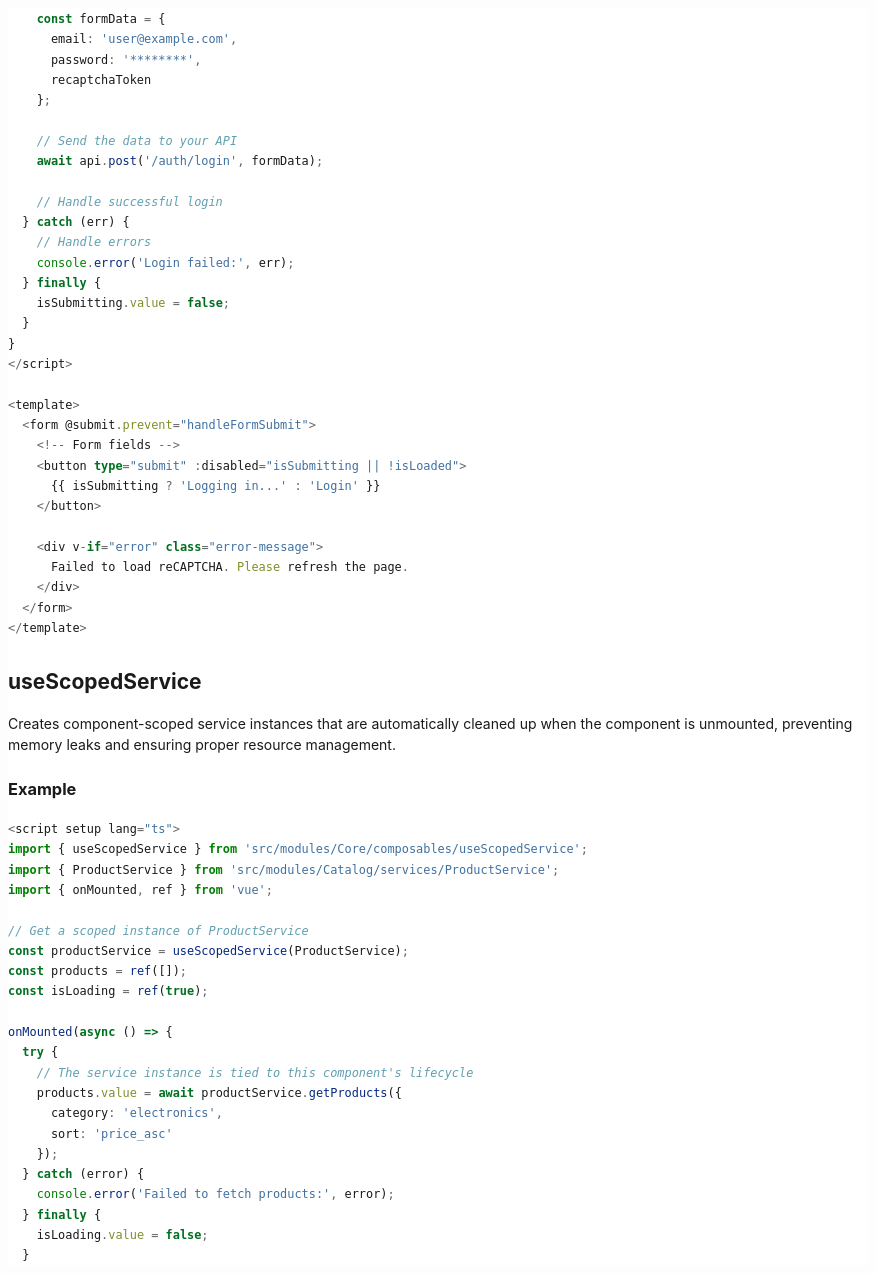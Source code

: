 ```typescript
    const formData = {
      email: 'user@example.com',
      password: '********',
      recaptchaToken
    };
    
    // Send the data to your API
    await api.post('/auth/login', formData);
    
    // Handle successful login
  } catch (err) {
    // Handle errors
    console.error('Login failed:', err);
  } finally {
    isSubmitting.value = false;
  }
}
</script>

<template>
  <form @submit.prevent="handleFormSubmit">
    <!-- Form fields -->
    <button type="submit" :disabled="isSubmitting || !isLoaded">
      {{ isSubmitting ? 'Logging in...' : 'Login' }}
    </button>
    
    <div v-if="error" class="error-message">
      Failed to load reCAPTCHA. Please refresh the page.
    </div>
  </form>
</template>
```

## useScopedService

Creates component-scoped service instances that are automatically cleaned up when the component is unmounted, preventing memory leaks and ensuring proper resource management.

### Example

```typescript
<script setup lang="ts">
import { useScopedService } from 'src/modules/Core/composables/useScopedService';
import { ProductService } from 'src/modules/Catalog/services/ProductService';
import { onMounted, ref } from 'vue';

// Get a scoped instance of ProductService
const productService = useScopedService(ProductService);
const products = ref([]);
const isLoading = ref(true);

onMounted(async () => {
  try {
    // The service instance is tied to this component's lifecycle
    products.value = await productService.getProducts({ 
      category: 'electronics',
      sort: 'price_asc'
    });
  } catch (error) {
    console.error('Failed to fetch products:', error);
  } finally {
    isLoading.value = false;
  }
```